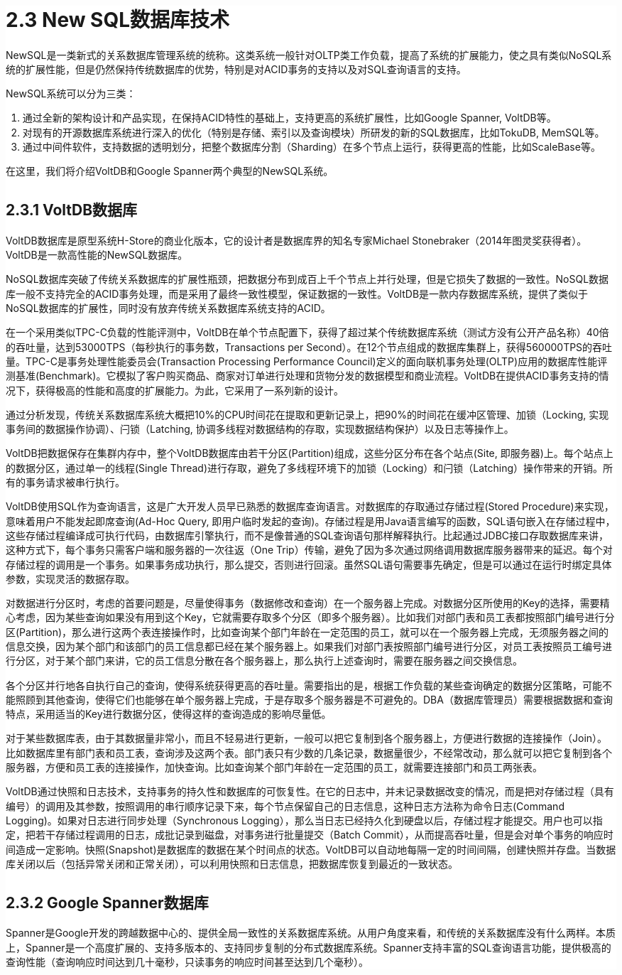 # 2.3 New SQL数据库技术
  
NewSQL是一类新式的关系数据库管理系统的统称。这类系统一般针对OLTP类工作负载，提高了系统的扩展能力，使之具有类似NoSQL系统的扩展性能，但是仍然保持传统数据库的优势，特别是对ACID事务的支持以及对SQL查询语言的支持。
  
NewSQL系统可以分为三类：
1. 通过全新的架构设计和产品实现，在保持ACID特性的基础上，支持更高的系统扩展性，比如Google Spanner, VoltDB等。
2. 对现有的开源数据库系统进行深入的优化（特别是存储、索引以及查询模块）所研发的新的SQL数据库，比如TokuDB, MemSQL等。
3. 通过中间件软件，支持数据的透明划分，把整个数据库分割（Sharding）在多个节点上运行，获得更高的性能，比如ScaleBase等。
  
在这里，我们将介绍VoltDB和Google Spanner两个典型的NewSQL系统。
  
## 2.3.1 VoltDB数据库
  
VoltDB数据库是原型系统H-Store的商业化版本，它的设计者是数据库界的知名专家Michael Stonebraker（2014年图灵奖获得者）。VoltDB是一款高性能的NewSQL数据库。
  
NoSQL数据库突破了传统关系数据库的扩展性瓶颈，把数据分布到成百上千个节点上并行处理，但是它损失了数据的一致性。NoSQL数据库一般不支持完全的ACID事务处理，而是采用了最终一致性模型，保证数据的一致性。VoltDB是一款内存数据库系统，提供了类似于NoSQL数据库的扩展性，同时没有放弃传统关系数据库系统支持的ACID。
  
在一个采用类似TPC-C负载的性能评测中，VoltDB在单个节点配置下，获得了超过某个传统数据库系统（测试方没有公开产品名称）40倍的吞吐量，达到53000TPS（每秒执行的事务数，Transactions per Second）。在12个节点组成的数据库集群上，获得560000TPS的吞吐量。TPC-C是事务处理性能委员会(Transaction Processing Performance Council)定义的面向联机事务处理(OLTP)应用的数据库性能评测基准(Benchmark)。它模拟了客户购买商品、商家对订单进行处理和货物分发的数据模型和商业流程。VoltDB在提供ACID事务支持的情况下，获得极高的性能和高度的扩展能力。为此，它采用了一系列新的设计。
  
通过分析发现，传统关系数据库系统大概把10%的CPU时间花在提取和更新记录上，把90%的时间花在缓冲区管理、加锁（Locking, 实现事务间的数据操作协调）、闩锁（Latching, 协调多线程对数据结构的存取，实现数据结构保护）以及日志等操作上。
  
VoltDB把数据保存在集群内存中，整个VoltDB数据库由若干分区(Partition)组成，这些分区分布在各个站点(Site, 即服务器)上。每个站点上的数据分区，通过单一的线程(Single Thread)进行存取，避免了多线程环境下的加锁（Locking）和闩锁（Latching）操作带来的开销。所有的事务请求被串行执行。
  
VoltDB使用SQL作为查询语言，这是广大开发人员早已熟悉的数据库查询语言。对数据库的存取通过存储过程(Stored Procedure)来实现，意味着用户不能发起即席查询(Ad-Hoc Query, 即用户临时发起的查询)。存储过程是用Java语言编写的函数，SQL语句嵌入在存储过程中，这些存储过程编译成可执行代码，由数据库引擎执行，而不是像普通的SQL查询语句那样解释执行。比起通过JDBC接口存取数据库来讲，这种方式下，每个事务只需客户端和服务器的一次往返（One Trip）传输，避免了因为多次通过网络调用数据库服务器带来的延迟。每个对存储过程的调用是一个事务。如果事务成功执行，那么提交，否则进行回滚。虽然SQL语句需要事先确定，但是可以通过在运行时绑定具体参数，实现灵活的数据存取。
  
对数据进行分区时，考虑的首要问题是，尽量使得事务（数据修改和查询）在一个服务器上完成。对数据分区所使用的Key的选择，需要精心考虑，因为某些查询如果没有用到这个Key，它就需要存取多个分区（即多个服务器）。比如我们对部门表和员工表都按照部门编号进行分区(Partition)，那么进行这两个表连接操作时，比如查询某个部门年龄在一定范围的员工，就可以在一个服务器上完成，无须服务器之间的信息交换，因为某个部门和该部门的员工信息都已经在某个服务器上。如果我们对部门表按照部门编号进行分区，对员工表按照员工编号进行分区，对于某个部门来讲，它的员工信息分散在各个服务器上，那么执行上述查询时，需要在服务器之间交换信息。
  
各个分区并行地各自执行自己的查询，使得系统获得更高的吞吐量。需要指出的是，根据工作负载的某些查询确定的数据分区策略，可能不能照顾到其他查询，使得它们也能够在单个服务器上完成，于是存取多个服务器是不可避免的。DBA（数据库管理员）需要根据数据和查询特点，采用适当的Key进行数据分区，使得这样的查询造成的影响尽量低。
  
对于某些数据库表，由于其数据量非常小，而且不轻易进行更新，一般可以把它复制到各个服务器上，方便进行数据的连接操作（Join）。比如数据库里有部门表和员工表，查询涉及这两个表。部门表只有少数的几条记录，数据量很少，不经常改动，那么就可以把它复制到各个服务器，方便和员工表的连接操作，加快查询。比如查询某个部门年龄在一定范围的员工，就需要连接部门和员工两张表。
  
VoltDB通过快照和日志技术，支持事务的持久性和数据库的可恢复性。在它的日志中，并未记录数据改变的情况，而是把对存储过程（具有编号）的调用及其参数，按照调用的串行顺序记录下来，每个节点保留自己的日志信息，这种日志方法称为命令日志(Command Logging)。如果对日志进行同步处理（Synchronous Logging），那么当日志已经持久化到硬盘以后，存储过程才能提交。用户也可以指定，把若干存储过程调用的日志，成批记录到磁盘，对事务进行批量提交（Batch Commit），从而提高吞吐量，但是会对单个事务的响应时间造成一定影响。快照(Snapshot)是数据库的数据在某个时间点的状态。VoltDB可以自动地每隔一定的时间间隔，创建快照并存盘。当数据库关闭以后（包括异常关闭和正常关闭），可以利用快照和日志信息，把数据库恢复到最近的一致状态。
  
## 2.3.2 Google Spanner数据库
  
Spanner是Google开发的跨越数据中心的、提供全局一致性的关系数据库系统。从用户角度来看，和传统的关系数据库没有什么两样。本质上，Spanner是一个高度扩展的、支持多版本的、支持同步复制的分布式数据库系统。Spanner支持丰富的SQL查询语言功能，提供极高的查询性能（查询响应时间达到几十毫秒，只读事务的响应时间甚至达到几个毫秒）。
  